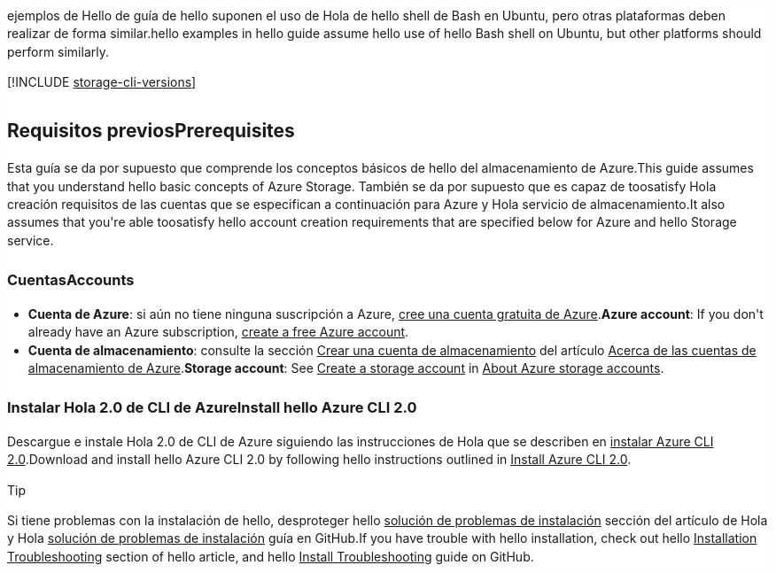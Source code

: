 <span data-ttu-id="79e1a-109">ejemplos de Hello de guía de hello suponen el uso de Hola de hello shell de Bash en Ubuntu, pero otras plataformas deben realizar de forma similar.</span><span class="sxs-lookup"><span data-stu-id="79e1a-109">hello examples in hello guide assume hello use of hello Bash shell on Ubuntu, but other platforms should perform similarly.</span></span> 

[!INCLUDE [storage-cli-versions](../../../includes/storage-cli-versions.md)]

## <a name="prerequisites"></a><span data-ttu-id="79e1a-110">Requisitos previos</span><span class="sxs-lookup"><span data-stu-id="79e1a-110">Prerequisites</span></span>
<span data-ttu-id="79e1a-111">Esta guía se da por supuesto que comprende los conceptos básicos de hello del almacenamiento de Azure.</span><span class="sxs-lookup"><span data-stu-id="79e1a-111">This guide assumes that you understand hello basic concepts of Azure Storage.</span></span> <span data-ttu-id="79e1a-112">También se da por supuesto que es capaz de toosatisfy Hola creación requisitos de las cuentas que se especifican a continuación para Azure y Hola servicio de almacenamiento.</span><span class="sxs-lookup"><span data-stu-id="79e1a-112">It also assumes that you're able toosatisfy hello account creation requirements that are specified below for Azure and hello Storage service.</span></span>

### <a name="accounts"></a><span data-ttu-id="79e1a-113">Cuentas</span><span class="sxs-lookup"><span data-stu-id="79e1a-113">Accounts</span></span>
* <span data-ttu-id="79e1a-114">**Cuenta de Azure**: si aún no tiene ninguna suscripción a Azure, [cree una cuenta gratuita de Azure](https://azure.microsoft.com/free/).</span><span class="sxs-lookup"><span data-stu-id="79e1a-114">**Azure account**: If you don't already have an Azure subscription, [create a free Azure account](https://azure.microsoft.com/free/).</span></span>
* <span data-ttu-id="79e1a-115">**Cuenta de almacenamiento**: consulte la sección [Crear una cuenta de almacenamiento](storage-create-storage-account.md#create-a-storage-account) del artículo [Acerca de las cuentas de almacenamiento de Azure](storage-create-storage-account.md).</span><span class="sxs-lookup"><span data-stu-id="79e1a-115">**Storage account**: See [Create a storage account](storage-create-storage-account.md#create-a-storage-account) in [About Azure storage accounts](storage-create-storage-account.md).</span></span>

### <a name="install-hello-azure-cli-20"></a><span data-ttu-id="79e1a-116">Instalar Hola 2.0 de CLI de Azure</span><span class="sxs-lookup"><span data-stu-id="79e1a-116">Install hello Azure CLI 2.0</span></span>

<span data-ttu-id="79e1a-117">Descargue e instale Hola 2.0 de CLI de Azure siguiendo las instrucciones de Hola que se describen en [instalar Azure CLI 2.0](/cli/azure/install-az-cli2).</span><span class="sxs-lookup"><span data-stu-id="79e1a-117">Download and install hello Azure CLI 2.0 by following hello instructions outlined in [Install Azure CLI 2.0](/cli/azure/install-az-cli2).</span></span>

> [!TIP]
> <span data-ttu-id="79e1a-118">Si tiene problemas con la instalación de hello, desproteger hello [solución de problemas de instalación](/cli/azure/install-az-cli2#installation-troubleshooting) sección del artículo de Hola y Hola [solución de problemas de instalación](https://github.com/Azure/azure-cli/blob/master/doc/install_troubleshooting.md) guía en GitHub.</span><span class="sxs-lookup"><span data-stu-id="79e1a-118">If you have trouble with hello installation, check out hello [Installation Troubleshooting](/cli/azure/install-az-cli2#installation-troubleshooting) section of hello article, and hello [Install Troubleshooting](https://github.com/Azure/azure-cli/blob/master/doc/install_troubleshooting.md) guide on GitHub.</span></span>
>
